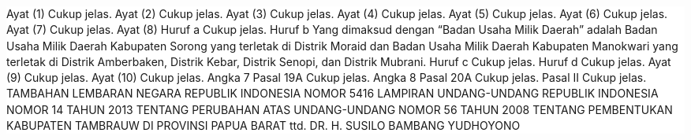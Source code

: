 Ayat (1) Cukup jelas. Ayat (2) Cukup jelas. Ayat (3) Cukup jelas. Ayat (4) Cukup jelas. Ayat (5) Cukup jelas. Ayat (6) Cukup jelas. Ayat (7) Cukup jelas. Ayat (8) Huruf a Cukup jelas. Huruf b Yang dimaksud dengan “Badan Usaha Milik Daerah” adalah Badan Usaha Milik Daerah Kabupaten Sorong yang terletak di Distrik Moraid dan Badan Usaha Milik Daerah Kabupaten Manokwari yang terletak di Distrik Amberbaken, Distrik Kebar, Distrik Senopi, dan Distrik Mubrani. Huruf c Cukup jelas. Huruf d Cukup jelas. Ayat (9) Cukup jelas. Ayat (10) Cukup jelas. Angka 7
Pasal 19A
Cukup jelas. Angka 8
Pasal 20A
Cukup jelas.
Pasal II
Cukup jelas. TAMBAHAN LEMBARAN NEGARA REPUBLIK INDONESIA NOMOR 5416 LAMPIRAN UNDANG-UNDANG REPUBLIK INDONESIA NOMOR 14 TAHUN 2013 TENTANG PERUBAHAN ATAS UNDANG-UNDANG NOMOR 56 TAHUN 2008 TENTANG PEMBENTUKAN KABUPATEN TAMBRAUW DI PROVINSI PAPUA BARAT ttd. DR. H. SUSILO BAMBANG YUDHOYONO